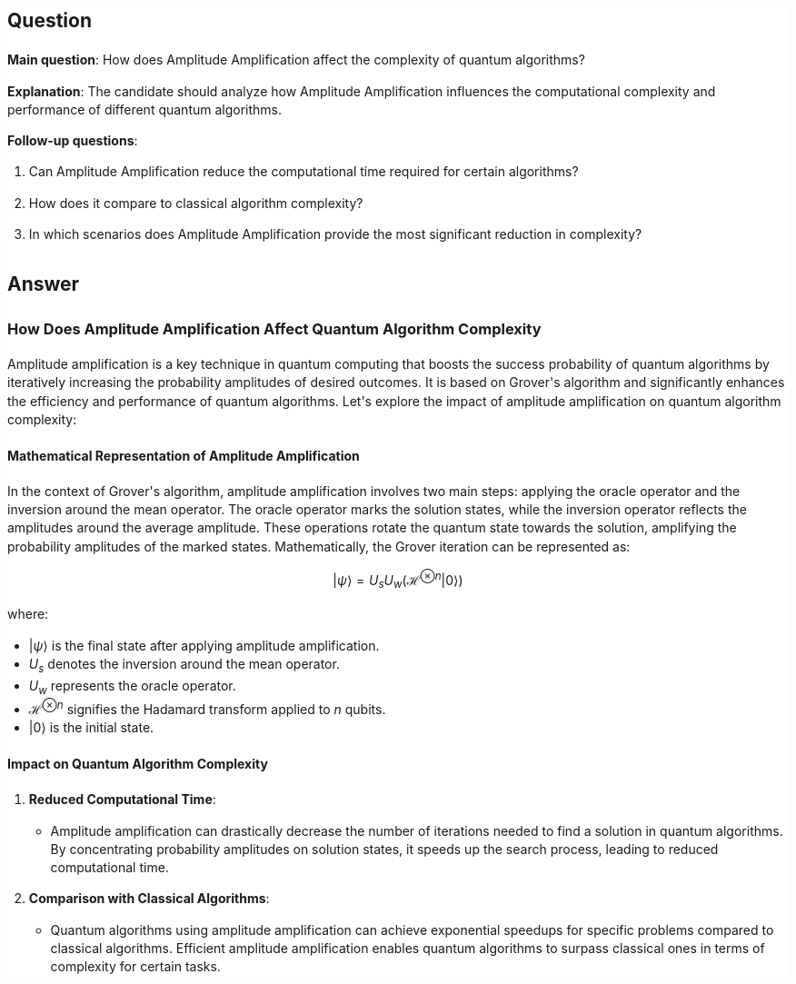 ## Question
**Main question**: How does Amplitude Amplification affect the complexity of quantum algorithms?

**Explanation**: The candidate should analyze how Amplitude Amplification influences the computational complexity and performance of different quantum algorithms.

**Follow-up questions**:

1. Can Amplitude Amplification reduce the computational time required for certain algorithms?

2. How does it compare to classical algorithm complexity?

3. In which scenarios does Amplitude Amplification provide the most significant reduction in complexity?





## Answer

### How Does Amplitude Amplification Affect Quantum Algorithm Complexity

Amplitude amplification is a key technique in quantum computing that boosts the success probability of quantum algorithms by iteratively increasing the probability amplitudes of desired outcomes. It is based on Grover's algorithm and significantly enhances the efficiency and performance of quantum algorithms. Let's explore the impact of amplitude amplification on quantum algorithm complexity:

#### Mathematical Representation of Amplitude Amplification

In the context of Grover's algorithm, amplitude amplification involves two main steps: applying the oracle operator and the inversion around the mean operator. The oracle operator marks the solution states, while the inversion operator reflects the amplitudes around the average amplitude. These operations rotate the quantum state towards the solution, amplifying the probability amplitudes of the marked states. Mathematically, the Grover iteration can be represented as:

$$ |\psi\rangle = U_s U_w (\mathcal{H}^{\otimes n}|0\rangle) $$

where:
- $|\psi\rangle$ is the final state after applying amplitude amplification.
- $U_s$ denotes the inversion around the mean operator.
- $U_w$ represents the oracle operator.
- $\mathcal{H}^{\otimes n}$ signifies the Hadamard transform applied to $n$ qubits.
- $|0\rangle$ is the initial state.

#### Impact on Quantum Algorithm Complexity

1. **Reduced Computational Time**:
   - Amplitude amplification can drastically decrease the number of iterations needed to find a solution in quantum algorithms. By concentrating probability amplitudes on solution states, it speeds up the search process, leading to reduced computational time.

2. **Comparison with Classical Algorithms**:
   - Quantum algorithms using amplitude amplification can achieve exponential speedups for specific problems compared to classical algorithms. Efficient amplitude amplification enables quantum algorithms to surpass classical ones in terms of complexity for certain tasks.
